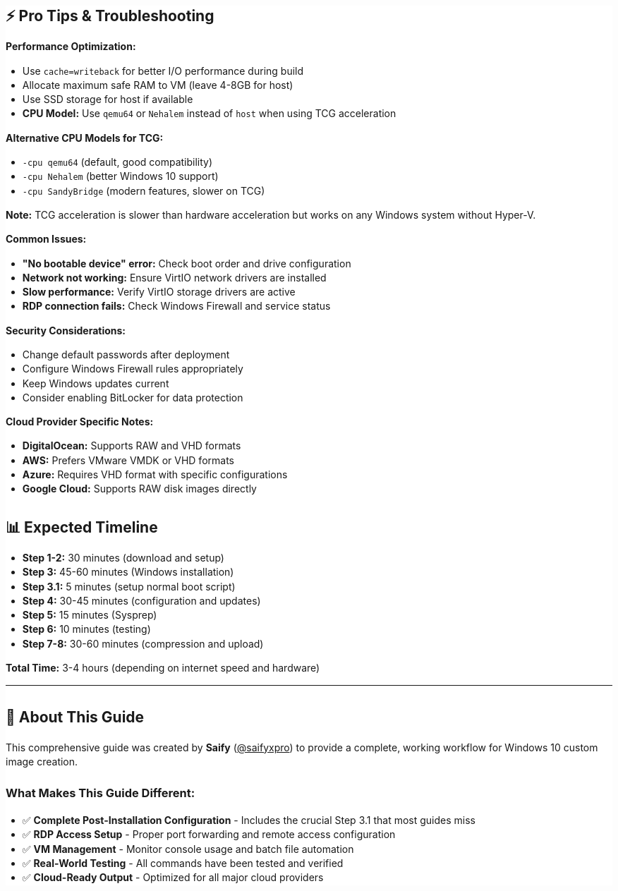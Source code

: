 ## ⚡ Pro Tips & Troubleshooting

**Performance Optimization:**
- Use `cache=writeback` for better I/O performance during build
- Allocate maximum safe RAM to VM (leave 4-8GB for host)
- Use SSD storage for host if available
- **CPU Model:** Use `qemu64` or `Nehalem` instead of `host` when using TCG acceleration

**Alternative CPU Models for TCG:**
- `-cpu qemu64` (default, good compatibility)
- `-cpu Nehalem` (better Windows 10 support)
- `-cpu SandyBridge` (modern features, slower on TCG)

**Note:** TCG acceleration is slower than hardware acceleration but works on any Windows system without Hyper-V.

**Common Issues:**
- **"No bootable device" error:** Check boot order and drive configuration
- **Network not working:** Ensure VirtIO network drivers are installed
- **Slow performance:** Verify VirtIO storage drivers are active
- **RDP connection fails:** Check Windows Firewall and service status

**Security Considerations:**
- Change default passwords after deployment
- Configure Windows Firewall rules appropriately
- Keep Windows updates current
- Consider enabling BitLocker for data protection

**Cloud Provider Specific Notes:**
- **DigitalOcean:** Supports RAW and VHD formats
- **AWS:** Prefers VMware VMDK or VHD formats
- **Azure:** Requires VHD format with specific configurations
- **Google Cloud:** Supports RAW disk images directly

## 📊 Expected Timeline
- **Step 1-2:** 30 minutes (download and setup)
- **Step 3:** 45-60 minutes (Windows installation)
- **Step 3.1:** 5 minutes (setup normal boot script)
- **Step 4:** 30-45 minutes (configuration and updates)
- **Step 5:** 15 minutes (Sysprep)
- **Step 6:** 10 minutes (testing)
- **Step 7-8:** 30-60 minutes (compression and upload)

**Total Time:** 3-4 hours (depending on internet speed and hardware)

---

## 🎯 About This Guide

This comprehensive guide was created by **Saify** ([@saifyxpro](https://github.com/saifyxpro)) to provide a complete, working workflow for Windows 10 custom image creation. 

### What Makes This Guide Different:
- ✅ **Complete Post-Installation Configuration** - Includes the crucial Step 3.1 that most guides miss
- ✅ **RDP Access Setup** - Proper port forwarding and remote access configuration
- ✅ **VM Management** - Monitor console usage and batch file automation
- ✅ **Real-World Testing** - All commands have been tested and verified
- ✅ **Cloud-Ready Output** - Optimized for all major cloud providers
